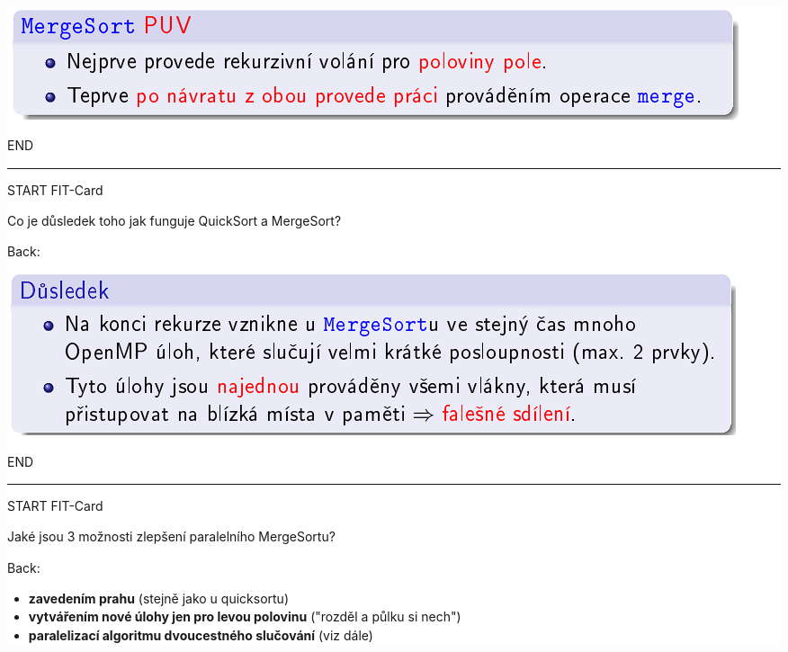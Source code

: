 ![](../../../Assets/Pasted%20image%2020250321135857.png)

END

---


START
FIT-Card

Co je důsledek toho jak funguje QuickSort a MergeSort?

Back:

![](../../../Assets/Pasted%20image%2020250321135913.png)

END

---


START
FIT-Card

Jaké jsou 3 možnosti zlepšení paralelního MergeSortu?

Back:

- **zavedením prahu** (stejně jako u quicksortu)
- **vytvářením nové úlohy jen pro levou polovinu** ("rozděl a půlku si nech")
- **paralelizací algoritmu dvoucestného slučování** (viz dále)

